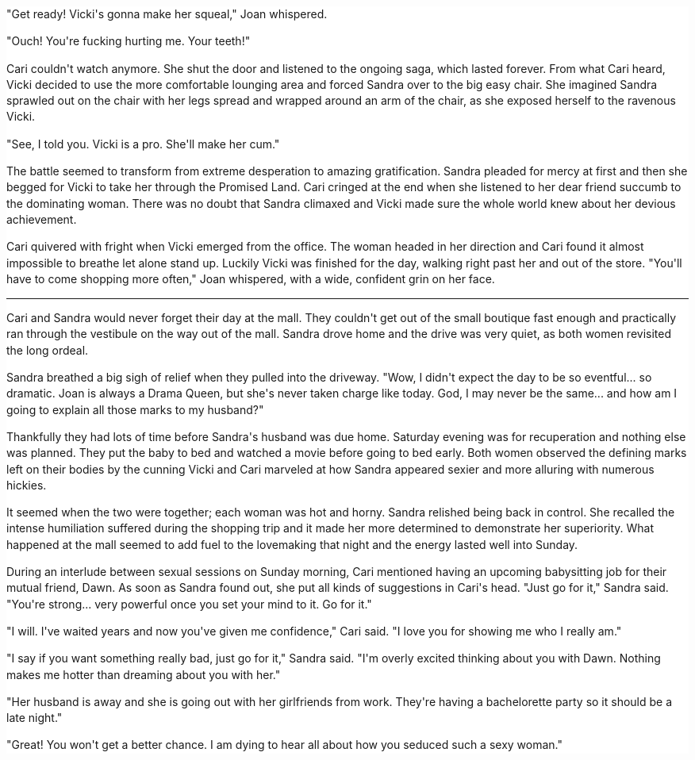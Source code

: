 "Get ready! Vicki's gonna make her squeal," Joan whispered. 

"Ouch! You're fucking hurting me. Your teeth!" 

Cari couldn't watch anymore. She shut the door and listened to the ongoing saga, which lasted forever. From what Cari heard, Vicki decided to use the more comfortable lounging area and forced Sandra over to the big easy chair. She imagined Sandra sprawled out on the chair with her legs spread and wrapped around an arm of the chair, as she exposed herself to the ravenous Vicki. 

"See, I told you. Vicki is a pro. She'll make her cum." 

The battle seemed to transform from extreme desperation to amazing gratification. Sandra pleaded for mercy at first and then she begged for Vicki to take her through the Promised Land. Cari cringed at the end when she listened to her dear friend succumb to the dominating woman. There was no doubt that Sandra climaxed and Vicki made sure the whole world knew about her devious achievement. 

Cari quivered with fright when Vicki emerged from the office. The woman headed in her direction and Cari found it almost impossible to breathe let alone stand up. Luckily Vicki was finished for the day, walking right past her and out of the store. "You'll have to come shopping more often," Joan whispered, with a wide, confident grin on her face. 

*** 

Cari and Sandra would never forget their day at the mall. They couldn't get out of the small boutique fast enough and practically ran through the vestibule on the way out of the mall. Sandra drove home and the drive was very quiet, as both women revisited the long ordeal. 

Sandra breathed a big sigh of relief when they pulled into the driveway. "Wow, I didn't expect the day to be so eventful... so dramatic. Joan is always a Drama Queen, but she's never taken charge like today. God, I may never be the same... and how am I going to explain all those marks to my husband?" 

Thankfully they had lots of time before Sandra's husband was due home. Saturday evening was for recuperation and nothing else was planned. They put the baby to bed and watched a movie before going to bed early. Both women observed the defining marks left on their bodies by the cunning Vicki and Cari marveled at how Sandra appeared sexier and more alluring with numerous hickies. 

It seemed when the two were together; each woman was hot and horny. Sandra relished being back in control. She recalled the intense humiliation suffered during the shopping trip and it made her more determined to demonstrate her superiority. What happened at the mall seemed to add fuel to the lovemaking that night and the energy lasted well into Sunday. 

During an interlude between sexual sessions on Sunday morning, Cari mentioned having an upcoming babysitting job for their mutual friend, Dawn. As soon as Sandra found out, she put all kinds of suggestions in Cari's head. "Just go for it," Sandra said. "You're strong... very powerful once you set your mind to it. Go for it." 

"I will. I've waited years and now you've given me confidence," Cari said. "I love you for showing me who I really am." 

"I say if you want something really bad, just go for it," Sandra said. "I'm overly excited thinking about you with Dawn. Nothing makes me hotter than dreaming about you with her." 

"Her husband is away and she is going out with her girlfriends from work. They're having a bachelorette party so it should be a late night." 

"Great! You won't get a better chance. I am dying to hear all about how you seduced such a sexy woman." 
